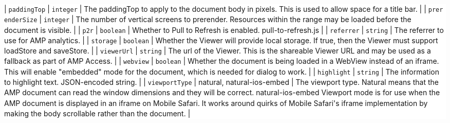 | `paddingTop`      | `integer`                                                                       | The paddingTop to apply to the document body in pixels. This is used to allow space for a title bar.                                                                                                                                                                                                                                                                                                                                                                                                                                                              |
| `prerenderSize`   | `integer`                                                                       | The number of vertical screens to prerender. Resources within the range may be loaded before the document is visible.                                                                                                                                                                                                                                                                                                                                                                                                                                             |
| `p2r`             | `boolean`                                                                       | Whether to Pull to Refresh is enabled. pull-to-refresh.js                                                                                                                                                                                                                                                                                                                                                                                                                                                                                                         |
| `referrer`        | `string`                                                                        | The referrer to use for AMP analytics.                                                                                                                                                                                                                                                                                                                                                                                                                                                                                                                            |
| `storage`         | `boolean`                                                                       | Whether the Viewer will provide local storage. If true, then the Viewer must support loadStore and saveStore.                                                                                                                                                                                                                                                                                                                                                                                                                                                     |
| `viewerUrl`       | `string`                                                                        | The url of the Viewer. This is the shareable Viewer URL and may be used as a fallback as part of AMP Access.                                                                                                                                                                                                                                                                                                                                                                                                                                                      |
| `webview`         | `boolean`                                                                       | Whether the document is being loaded in a WebView instead of an iframe. This will enable "embedded" mode for the document, which is needed for dialog to work.                                                                                                                                                                                                                                                                                                                                                                                                    |
| `highlight`       | `string`                                                                        | The information to highlight text. JSON-encoded string.                                                                                                                                                                                                                                                                                                                                                                                                                                                                                                           |
| `viewportType`    | natural, natural-ios-embed                                                      | The viewport type. Natural means that the AMP document can read the window dimensions and they will be correct. natural-ios-embed Viewport mode is for use when the AMP document is displayed in an iframe on Mobile Safari. It works around quirks of Mobile Safari's iframe implementation by making the body scrollable rather than the document.                                                                                                                                                                                                              |